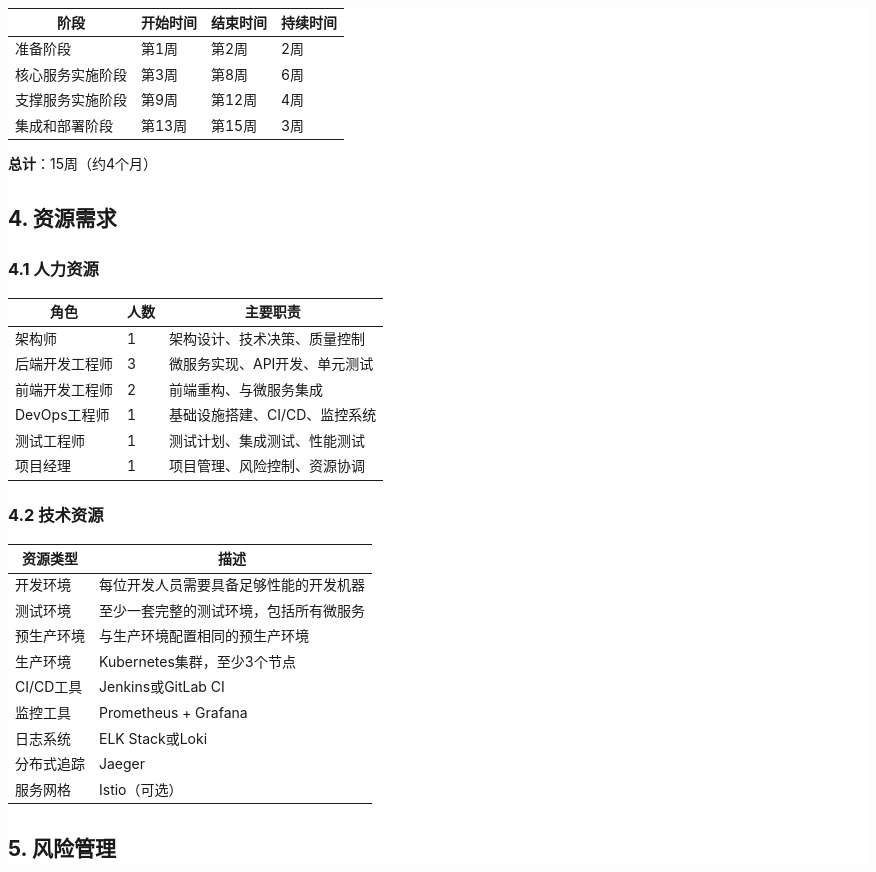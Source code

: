 | 阶段 | 开始时间 | 结束时间 | 持续时间 |
|------|----------|----------|----------|
| 准备阶段 | 第1周 | 第2周 | 2周 |
| 核心服务实施阶段 | 第3周 | 第8周 | 6周 |
| 支撑服务实施阶段 | 第9周 | 第12周 | 4周 |
| 集成和部署阶段 | 第13周 | 第15周 | 3周 |

**总计**：15周（约4个月）

## 4. 资源需求

### 4.1 人力资源

| 角色 | 人数 | 主要职责 |
|------|------|----------|
| 架构师 | 1 | 架构设计、技术决策、质量控制 |
| 后端开发工程师 | 3 | 微服务实现、API开发、单元测试 |
| 前端开发工程师 | 2 | 前端重构、与微服务集成 |
| DevOps工程师 | 1 | 基础设施搭建、CI/CD、监控系统 |
| 测试工程师 | 1 | 测试计划、集成测试、性能测试 |
| 项目经理 | 1 | 项目管理、风险控制、资源协调 |

### 4.2 技术资源

| 资源类型 | 描述 |
|----------|------|
| 开发环境 | 每位开发人员需要具备足够性能的开发机器 |
| 测试环境 | 至少一套完整的测试环境，包括所有微服务 |
| 预生产环境 | 与生产环境配置相同的预生产环境 |
| 生产环境 | Kubernetes集群，至少3个节点 |
| CI/CD工具 | Jenkins或GitLab CI |
| 监控工具 | Prometheus + Grafana |
| 日志系统 | ELK Stack或Loki |
| 分布式追踪 | Jaeger |
| 服务网格 | Istio（可选） |

## 5. 风险管理
